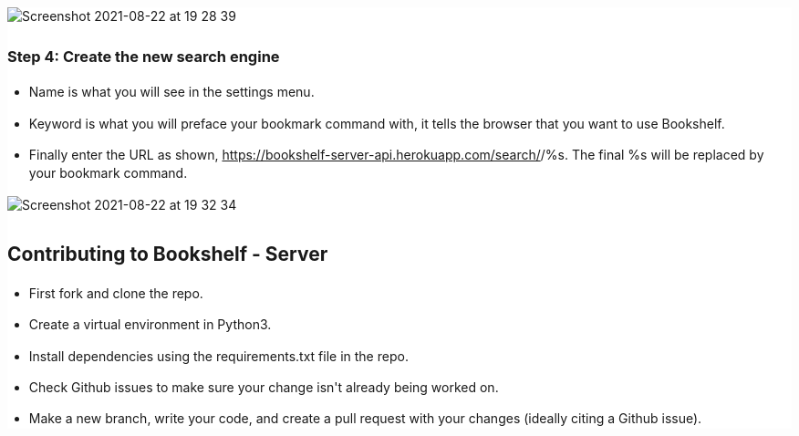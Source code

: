 <img width="425" alt="Screenshot 2021-08-22 at 19 28 39" src="https://user-images.githubusercontent.com/76471929/130351981-a9c809e8-297c-4da6-bf99-07aed40d2d55.png">

### Step 4: Create the new search engine

- Name is what you will see in the settings menu.

- Keyword is what you will preface your bookmark command with, it tells the browser that you want to use Bookshelf.

- Finally enter the URL as shown, https://bookshelf-server-api.herokuapp.com/search/<Your API key here>/%s. 
  The final %s will be replaced by your bookmark command.
  
<img width="425" alt="Screenshot 2021-08-22 at 19 32 34" src="https://user-images.githubusercontent.com/76471929/130351990-c1532434-b0d5-4d7b-8f48-7a850c6b5e43.png">

  
## Contributing to Bookshelf - Server
  
  - First fork and clone the repo.
  
  - Create a virtual environment in Python3.
  
  - Install dependencies using the requirements.txt file in the repo.
  
  - Check Github issues to make sure your change isn't already being worked on.
  
  - Make a new branch, write your code, and create a pull request with your changes (ideally citing a Github issue).
